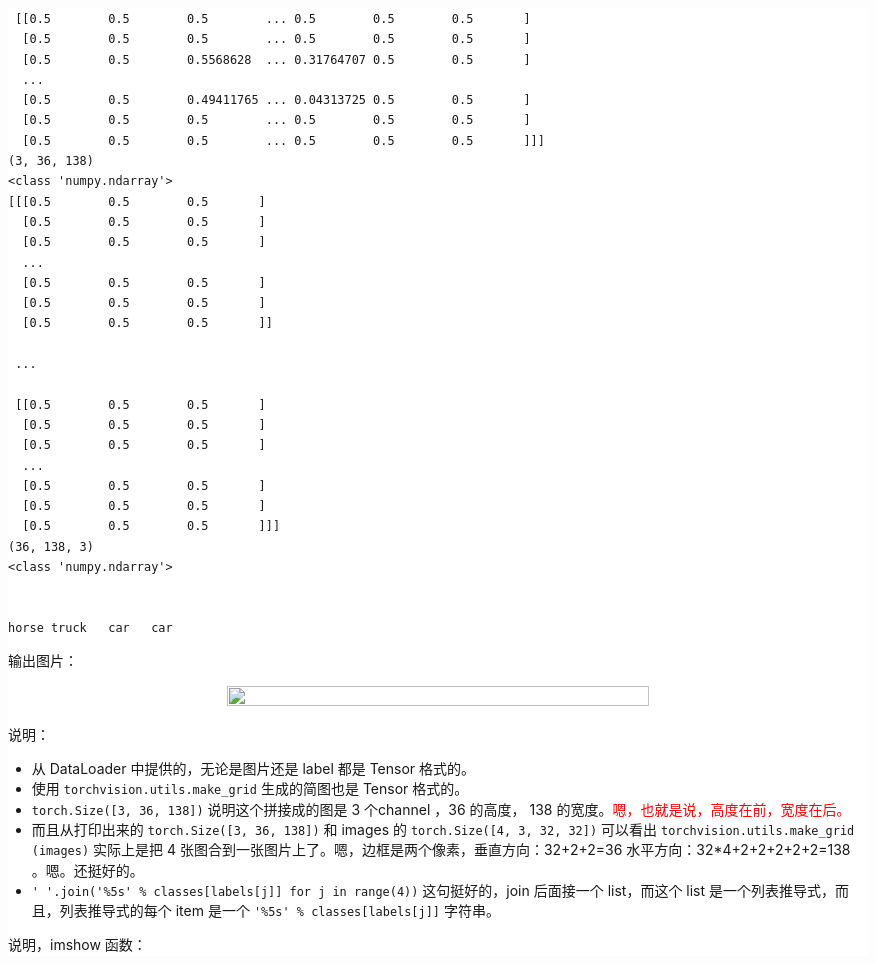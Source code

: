 ```
 [[0.5        0.5        0.5        ... 0.5        0.5        0.5       ]
  [0.5        0.5        0.5        ... 0.5        0.5        0.5       ]
  [0.5        0.5        0.5568628  ... 0.31764707 0.5        0.5       ]
  ...
  [0.5        0.5        0.49411765 ... 0.04313725 0.5        0.5       ]
  [0.5        0.5        0.5        ... 0.5        0.5        0.5       ]
  [0.5        0.5        0.5        ... 0.5        0.5        0.5       ]]]
(3, 36, 138)
<class 'numpy.ndarray'>
[[[0.5        0.5        0.5       ]
  [0.5        0.5        0.5       ]
  [0.5        0.5        0.5       ]
  ...
  [0.5        0.5        0.5       ]
  [0.5        0.5        0.5       ]
  [0.5        0.5        0.5       ]]

 ...

 [[0.5        0.5        0.5       ]
  [0.5        0.5        0.5       ]
  [0.5        0.5        0.5       ]
  ...
  [0.5        0.5        0.5       ]
  [0.5        0.5        0.5       ]
  [0.5        0.5        0.5       ]]]
(36, 138, 3)
<class 'numpy.ndarray'>


horse truck   car   car
```


输出图片：


<p align="center">
    <img width="70%" height="70%" src="http://images.iterate.site/blog/image/20191205/VHwdc2suS0bE.png?imageslim">
</p>

说明：

- 从 DataLoader 中提供的，无论是图片还是 label 都是 Tensor 格式的。
- 使用 `torchvision.utils.make_grid` 生成的简图也是 Tensor 格式的。
- `torch.Size([3, 36, 138])` 说明这个拼接成的图是 3 个channel ，36 的高度， 138 的宽度。<span style="color:red;">嗯，也就是说，高度在前，宽度在后。</span>
- 而且从打印出来的 `torch.Size([3, 36, 138])` 和 images 的 `torch.Size([4, 3, 32, 32])` 可以看出 `torchvision.utils.make_grid(images)` 实际上是把 4 张图合到一张图片上了。嗯，边框是两个像素，垂直方向：32+2+2=36 水平方向：32*4+2+2+2+2+2=138 。嗯。还挺好的。
- `' '.join('%5s' % classes[labels[j]] for j in range(4))` 这句挺好的，join 后面接一个 list，而这个 list 是一个列表推导式，而且，列表推导式的每个 item 是一个 `'%5s' % classes[labels[j]]` 字符串。

说明，imshow 函数：
